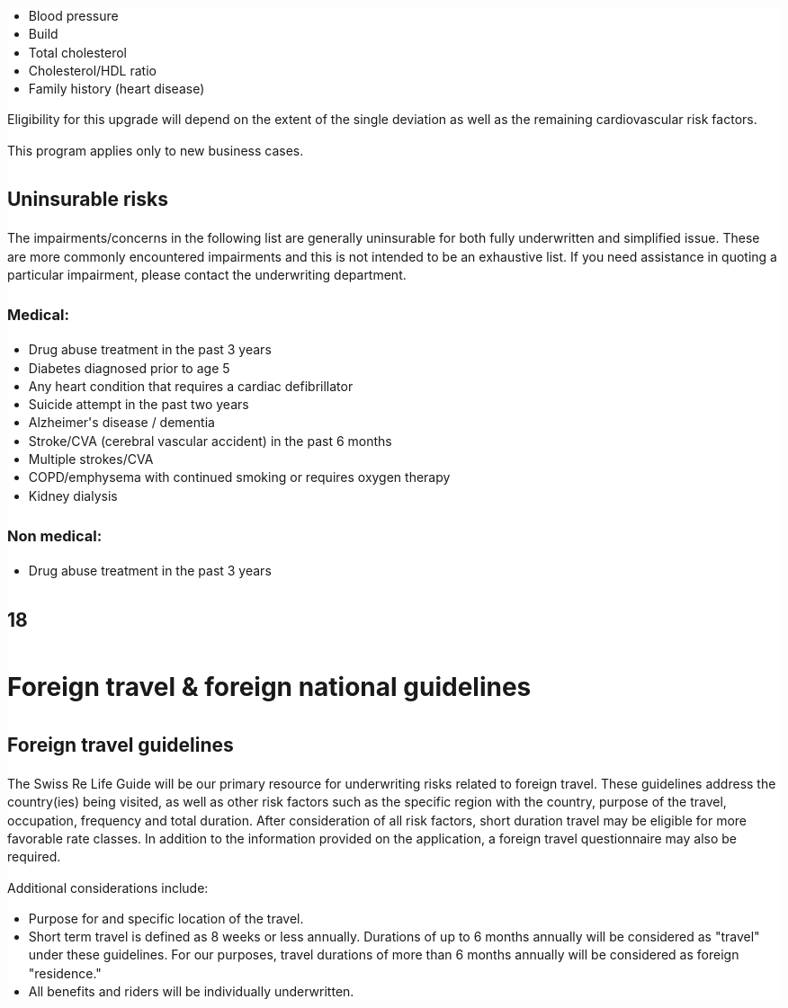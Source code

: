- Blood pressure
- Build
- Total cholesterol
- Cholesterol/HDL ratio
- Family history (heart disease)

Eligibility for this upgrade will depend on the extent of the single deviation as well as the remaining cardiovascular risk factors.

This program applies only to new business cases.

## Uninsurable risks

The impairments/concerns in the following list are generally uninsurable for both fully underwritten and simplified issue. These are more commonly encountered impairments and this is not intended to be an exhaustive list. If you need assistance in quoting a particular impairment, please contact the underwriting department.

### Medical:
- Drug abuse treatment in the past 3 years
- Diabetes diagnosed prior to age 5
- Any heart condition that requires a cardiac defibrillator
- Suicide attempt in the past two years
- Alzheimer's disease / dementia
- Stroke/CVA (cerebral vascular accident) in the past 6 months
- Multiple strokes/CVA
- COPD/emphysema with continued smoking or requires oxygen therapy
- Kidney dialysis

### Non medical:
- Drug abuse treatment in the past 3 years

18
---
# Foreign travel & foreign national guidelines

## Foreign travel guidelines

The Swiss Re Life Guide will be our primary resource for underwriting risks related to foreign travel. These guidelines address the country(ies) being visited, as well as other risk factors such as the specific region with the country, purpose of the travel, occupation, frequency and total duration. After consideration of all risk factors, short duration travel may be eligible for more favorable rate classes. In addition to the information provided on the application, a foreign travel questionnaire may also be required.

Additional considerations include:

- Purpose for and specific location of the travel.
- Short term travel is defined as 8 weeks or less annually. Durations of up to 6 months annually will be considered as "travel" under these guidelines. For our purposes, travel durations of more than 6 months annually will be considered as foreign "residence."
- All benefits and riders will be individually underwritten.
